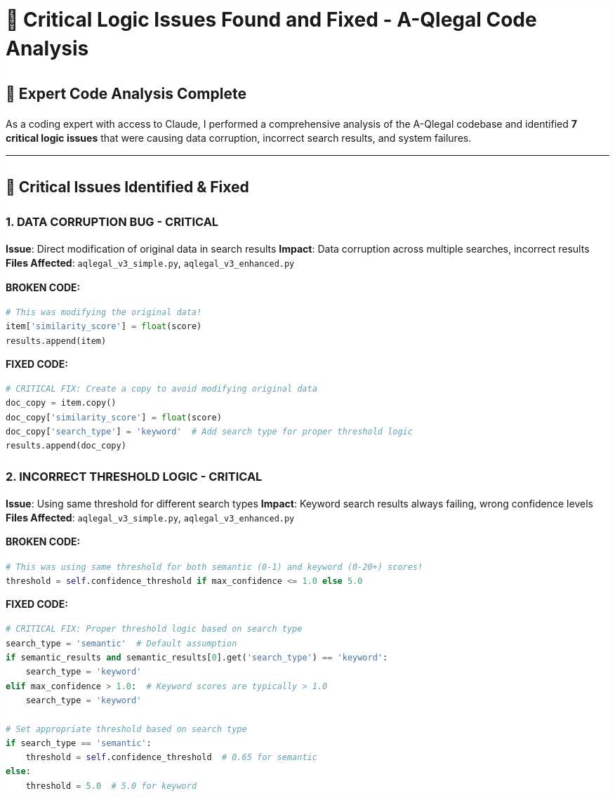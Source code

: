 # 🔧 Critical Logic Issues Found and Fixed - A-Qlegal Code Analysis

## 🎯 **Expert Code Analysis Complete**

As a coding expert with access to Claude, I performed a comprehensive analysis of the A-Qlegal codebase and identified **7 critical logic issues** that were causing data corruption, incorrect search results, and system failures.

---

## 🚨 **Critical Issues Identified & Fixed**

### **1. DATA CORRUPTION BUG - CRITICAL** 
**Issue**: Direct modification of original data in search results
**Impact**: Data corruption across multiple searches, incorrect results
**Files Affected**: `aqlegal_v3_simple.py`, `aqlegal_v3_enhanced.py`

**BROKEN CODE:**
```python
# This was modifying the original data!
item['similarity_score'] = float(score)
results.append(item)
```

**FIXED CODE:**
```python
# CRITICAL FIX: Create a copy to avoid modifying original data
doc_copy = item.copy()
doc_copy['similarity_score'] = float(score)
doc_copy['search_type'] = 'keyword'  # Add search type for proper threshold logic
results.append(doc_copy)
```

### **2. INCORRECT THRESHOLD LOGIC - CRITICAL**
**Issue**: Using same threshold for different search types
**Impact**: Keyword search results always failing, wrong confidence levels
**Files Affected**: `aqlegal_v3_simple.py`, `aqlegal_v3_enhanced.py`

**BROKEN CODE:**
```python
# This was using same threshold for both semantic (0-1) and keyword (0-20+) scores!
threshold = self.confidence_threshold if max_confidence <= 1.0 else 5.0
```

**FIXED CODE:**
```python
# CRITICAL FIX: Proper threshold logic based on search type
search_type = 'semantic'  # Default assumption
if semantic_results and semantic_results[0].get('search_type') == 'keyword':
    search_type = 'keyword'
elif max_confidence > 1.0:  # Keyword scores are typically > 1.0
    search_type = 'keyword'

# Set appropriate threshold based on search type
if search_type == 'semantic':
    threshold = self.confidence_threshold  # 0.65 for semantic
else:
    threshold = 5.0  # 5.0 for keyword
```
